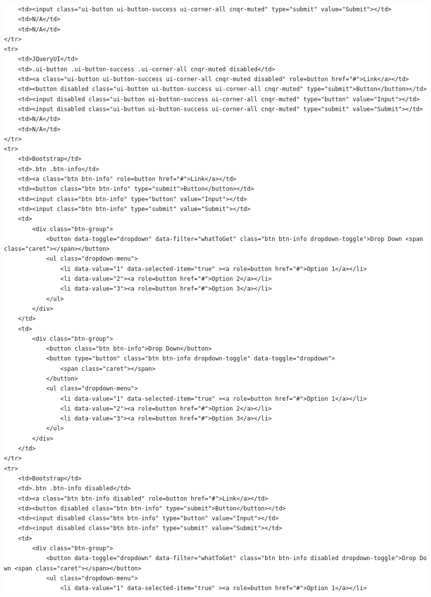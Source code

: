 		<td><input class="ui-button ui-button-success ui-corner-all cnqr-muted" type="submit" value="Submit"></td>
		<td>N/A</td>
		<td>N/A</td>
	</tr>
	<tr>
		<td>JQueryUI</td>
		<td>.ui-button .ui-button-success .ui-corner-all cnqr-muted disabled</td>
		<td><a class="ui-button ui-button-success ui-corner-all cnqr-muted disabled" role=button href="#">Link</a></td>
		<td><button disabled class="ui-button ui-button-success ui-corner-all cnqr-muted" type="submit">Button</button></td>
		<td><input disabled class="ui-button ui-button-success ui-corner-all cnqr-muted" type="button" value="Input"></td>
		<td><input disabled class="ui-button ui-button-success ui-corner-all cnqr-muted" type="submit" value="Submit"></td>
		<td>N/A</td>
		<td>N/A</td>
	</tr>
	<tr>
		<td>Bootstrap</td>
		<td>.btn .btn-info</td>
		<td><a class="btn btn-info" role=button href="#">Link</a></td>
		<td><button class="btn btn-info" type="submit">Button</button></td>
		<td><input class="btn btn-info" type="button" value="Input"></td>
		<td><input class="btn btn-info" type="submit" value="Submit"></td>
		<td>
			<div class="btn-group">
				<button data-toggle="dropdown" data-filter="whatToGet" class="btn btn-info dropdown-toggle">Drop Down <span class="caret"></span></button>
				<ul class="dropdown-menu">
					<li data-value="1" data-selected-item="true" ><a role=button href="#">Option 1</a></li>
					<li data-value="2"><a role=button href="#">Option 2</a></li>
					<li data-value="3"><a role=button href="#">Option 3</a></li>
				</ul>
			</div>
		</td>
		<td>
			<div class="btn-group">
				<button class="btn btn-info">Drop Down</button>
				<button type="button" class="btn btn-info dropdown-toggle" data-toggle="dropdown">
					<span class="caret"></span>
				</button>
				<ul class="dropdown-menu">
					<li data-value="1" data-selected-item="true" ><a role=button href="#">Option 1</a></li>
					<li data-value="2"><a role=button href="#">Option 2</a></li>
					<li data-value="3"><a role=button href="#">Option 3</a></li>
				</ul>
			</div>
		</td>
	</tr>
	<tr>
		<td>Bootstrap</td>
		<td>.btn .btn-info disabled</td>
		<td><a class="btn btn-info disabled" role=button href="#">Link</a></td>
		<td><button disabled class="btn btn-info" type="submit">Button</button></td>
		<td><input disabled class="btn btn-info" type="button" value="Input"></td>
		<td><input disabled class="btn btn-info" type="submit" value="Submit"></td>
		<td>
			<div class="btn-group">
				<button data-toggle="dropdown" data-filter="whatToGet" class="btn btn-info disabled dropdown-toggle">Drop Down <span class="caret"></span></button>
				<ul class="dropdown-menu">
					<li data-value="1" data-selected-item="true" ><a role=button href="#">Option 1</a></li>
